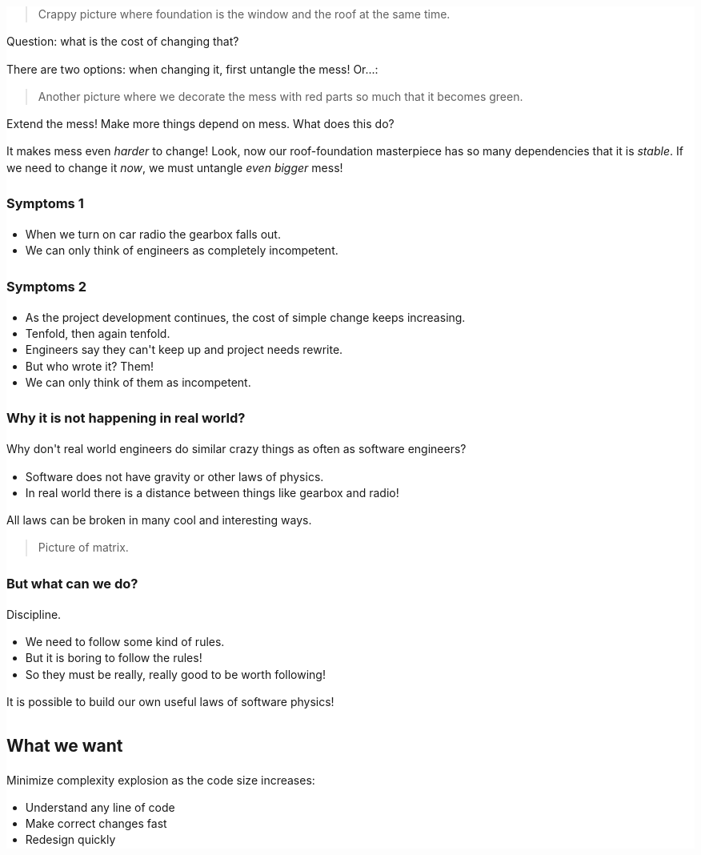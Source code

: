 > Crappy picture where foundation is the window and the roof at the same time.

Question: what is the cost of changing that?

There are two options: when changing it, first untangle the mess! Or...:

> Another picture where we decorate the mess with red parts so much that it
becomes green.

Extend the mess! Make more things depend on mess. What does this do?

It makes mess even _harder_ to change! Look, now our roof-foundation
masterpiece has so many dependencies that it is _stable_. If we need to
change it _now_, we must untangle _even bigger_ mess!

### Symptoms 1

- When we turn on car radio the gearbox falls out.
- We can only think of engineers as completely incompetent.

### Symptoms 2

- As the project development continues, the cost of simple change keeps
increasing.
- Tenfold, then again tenfold.
- Engineers say they can't keep up and project needs rewrite.
- But who wrote it? Them!
- We can only think of them as incompetent.

### Why it is not happening in real world?

Why don't real world engineers do similar crazy things as often as
software engineers?

- Software does not have gravity or other laws of physics.
- In real world there is a distance between things like gearbox and radio!

All laws can be broken in many cool and interesting ways.

> Picture of matrix.

### But what can we do?

Discipline.

- We need to follow some kind of rules.
- But it is boring to follow the rules!
- So they must be really, really good to be worth following!

It is possible to build our own useful laws of software physics!

## What we want

Minimize complexity explosion as the code size increases:

- Understand any line of code
- Make correct changes fast
- Redesign quickly
